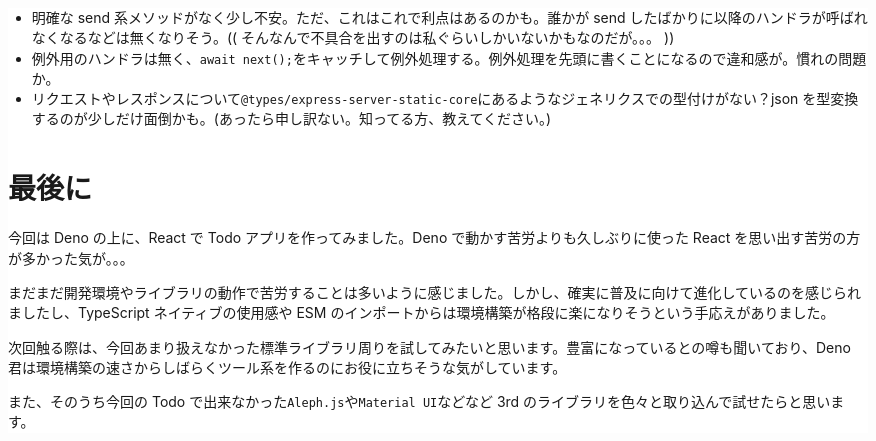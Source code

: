 - 明確な send 系メソッドがなく少し不安。ただ、これはこれで利点はあるのかも。誰かが send したばかりに以降のハンドラが呼ばれなくなるなどは無くなりそう。(( そんなんで不具合を出すのは私ぐらいしかいないかもなのだが。。。 ))
- 例外用のハンドラは無く、`await next();`をキャッチして例外処理する。例外処理を先頭に書くことになるので違和感が。慣れの問題か。
- リクエストやレスポンスについて`@types/express-server-static-core`にあるようなジェネリクスでの型付けがない？json を型変換するのが少しだけ面倒かも。(あったら申し訳ない。知ってる方、教えてください。)

# 最後に

今回は Deno の上に、React で Todo アプリを作ってみました。Deno で動かす苦労よりも久しぶりに使った React を思い出す苦労の方が多かった気が。。。

まだまだ開発環境やライブラリの動作で苦労することは多いように感じました。しかし、確実に普及に向けて進化しているのを感じられましたし、TypeScript ネイティブの使用感や ESM のインポートからは環境構築が格段に楽になりそうという手応えがありました。

次回触る際は、今回あまり扱えなかった標準ライブラリ周りを試してみたいと思います。豊富になっているとの噂も聞いており、Deno 君は環境構築の速さからしばらくツール系を作るのにお役に立ちそうな気がしています。

また、そのうち今回の Todo で出来なかった`Aleph.js`や`Material UI`などなど 3rd のライブラリを色々と取り込んで試せたらと思います。
